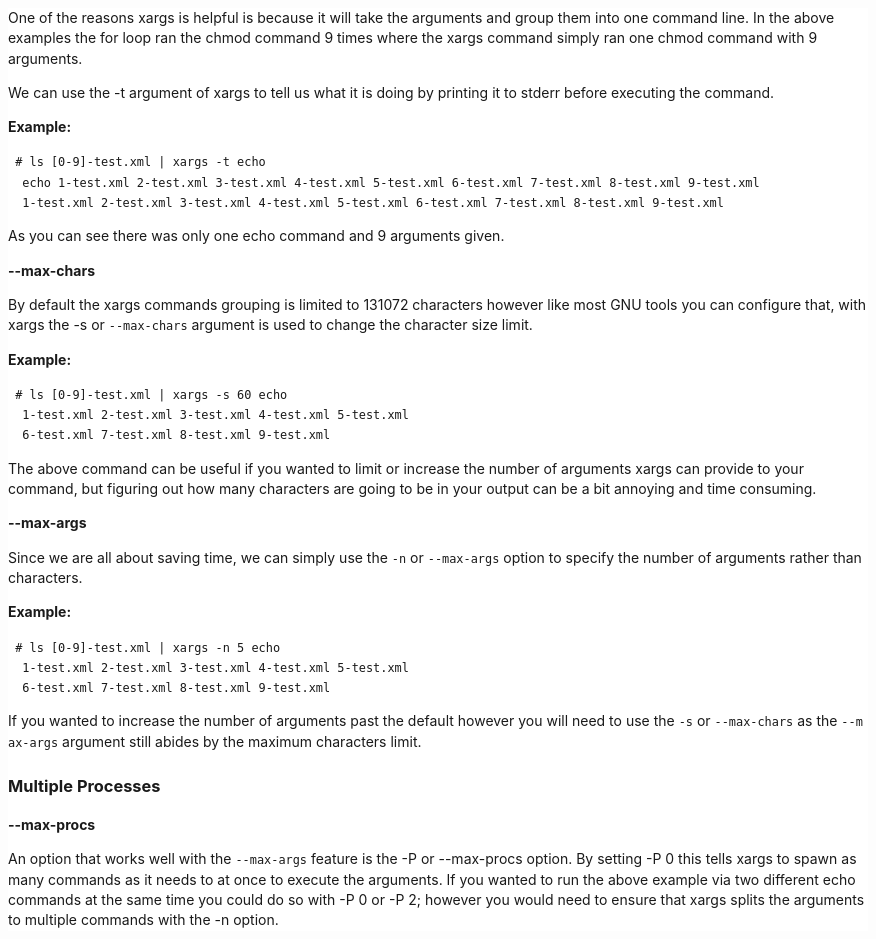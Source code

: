 One of the reasons xargs is helpful is because it will take the arguments and group them into one command line. In the above examples the for loop ran the chmod command 9 times where the xargs command simply ran one chmod command with 9 arguments.

We can use the -t argument of xargs to tell us what it is doing by printing it to stderr before executing the command.

**Example:**
     
     # ls [0-9]-test.xml | xargs -t echo
      echo 1-test.xml 2-test.xml 3-test.xml 4-test.xml 5-test.xml 6-test.xml 7-test.xml 8-test.xml 9-test.xml
      1-test.xml 2-test.xml 3-test.xml 4-test.xml 5-test.xml 6-test.xml 7-test.xml 8-test.xml 9-test.xml

As you can see there was only one echo command and 9 arguments given.

**--max-chars**

By default the xargs commands grouping is limited to 131072 characters however like most GNU tools you can configure that, with xargs the -s or `--max-chars` argument is used to change the character size limit.

**Example:**
     
     # ls [0-9]-test.xml | xargs -s 60 echo
      1-test.xml 2-test.xml 3-test.xml 4-test.xml 5-test.xml
      6-test.xml 7-test.xml 8-test.xml 9-test.xml

The above command can be useful if you wanted to limit or increase the number of arguments xargs can provide to your command, but figuring out how many characters are going to be in your output can be a bit annoying and time consuming.

**--max-args**

Since we are all about saving time, we can simply use the `-n` or `--max-args` option to specify the number of arguments rather than characters.

**Example:**
     
     # ls [0-9]-test.xml | xargs -n 5 echo
      1-test.xml 2-test.xml 3-test.xml 4-test.xml 5-test.xml
      6-test.xml 7-test.xml 8-test.xml 9-test.xml

If you wanted to increase the number of arguments past the default however you will need to use the `-s` or `--max-chars` as the `--max-args` argument still abides by the maximum characters limit.

### Multiple Processes

**--max-procs**

An option that works well with the `--max-args` feature is the -P or --max-procs option. By setting -P 0 this tells xargs to spawn as many commands as it needs to at once to execute the arguments. If you wanted to run the above example via two different echo commands at the same time you could do so with -P 0 or -P 2; however you would need to ensure that xargs splits the arguments to multiple commands with the -n option.
